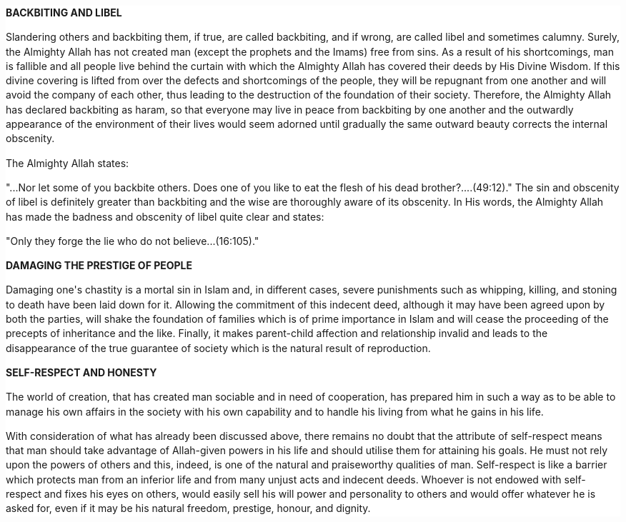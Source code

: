 **BACKBITING AND LIBEL**

Slandering others and backbiting them, if true, are called backbiting,
and if wrong, are called libel and sometimes calumny. Surely, the
Almighty Allah has not created man (except the prophets and the Imams)
free from sins. As a result of his shortcomings, man is fallible and all
people live behind the curtain with which the Almighty Allah has covered
their deeds by His Divine Wisdom. If this divine covering is lifted from
over the defects and shortcomings of the people, they will be repugnant
from one another and will avoid the company of each other, thus leading
to the destruction of the foundation of their society. Therefore, the
Almighty Allah has declared backbiting as haram, so that everyone may
live in peace from backbiting by one another and the outwardly
appearance of the environment of their lives would seem adorned until
gradually the same outward beauty corrects the internal obscenity.

The Almighty Allah states:

"...Nor let some of you backbite others. Does one of you like to eat
the flesh of his dead brother?....(49:12)." The sin and obscenity of
libel is definitely greater than backbiting and the wise are thoroughly
aware of its obscenity. In His words, the Almighty Allah has made the
badness and obscenity of libel quite clear and states:

"Only they forge the lie who do not believe...(16:105)."

**DAMAGING THE PRESTIGE OF PEOPLE**

Damaging one's chastity is a mortal sin in Islam and, in different
cases, severe punishments such as whipping, killing, and stoning to
death have been laid down for it. Allowing the commitment of this
indecent deed, although it may have been agreed upon by both the
parties, will shake the foundation of families which is of prime
importance in Islam and will cease the proceeding of the precepts of
inheritance and the like. Finally, it makes parent-child affection and
relationship invalid and leads to the disappearance of the true
guarantee of society which is the natural result of reproduction.

**SELF-RESPECT AND HONESTY**

The world of creation, that has created man sociable and in need of
cooperation, has prepared him in such a way as to be able to manage his
own affairs in the society with his own capability and to handle his
living from what he gains in his life.

With consideration of what has already been discussed above, there
remains no doubt that the attribute of self-respect means that man
should take advantage of Allah-given powers in his life and should
utilise them for attaining his goals. He must not rely upon the powers
of others and this, indeed, is one of the natural and praiseworthy
qualities of man. Self-respect is like a barrier which protects man from
an inferior life and from many unjust acts and indecent deeds. Whoever
is not endowed with self-respect and fixes his eyes on others, would
easily sell his will power and personality to others and would offer
whatever he is asked for, even if it may be his natural freedom,
prestige, honour, and dignity.
